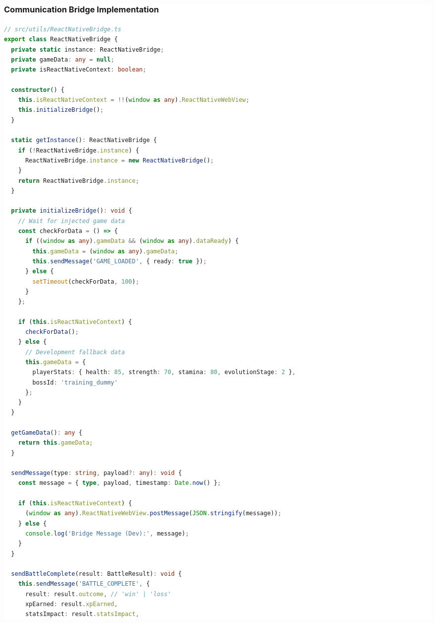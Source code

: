 ```typescript
```

### Communication Bridge Implementation
```typescript
// src/utils/ReactNativeBridge.ts
export class ReactNativeBridge {
  private static instance: ReactNativeBridge;
  private gameData: any = null;
  private isReactNativeContext: boolean;

  constructor() {
    this.isReactNativeContext = !!(window as any).ReactNativeWebView;
    this.initializeBridge();
  }

  static getInstance(): ReactNativeBridge {
    if (!ReactNativeBridge.instance) {
      ReactNativeBridge.instance = new ReactNativeBridge();
    }
    return ReactNativeBridge.instance;
  }

  private initializeBridge(): void {
    // Wait for injected game data
    const checkForData = () => {
      if ((window as any).gameData && (window as any).dataReady) {
        this.gameData = (window as any).gameData;
        this.sendMessage('GAME_LOADED', { ready: true });
      } else {
        setTimeout(checkForData, 100);
      }
    };
    
    if (this.isReactNativeContext) {
      checkForData();
    } else {
      // Development fallback data
      this.gameData = {
        playerStats: { health: 85, strength: 70, stamina: 80, evolutionStage: 2 },
        bossId: 'training_dummy'
      };
    }
  }

  getGameData(): any {
    return this.gameData;
  }

  sendMessage(type: string, payload?: any): void {
    const message = { type, payload, timestamp: Date.now() };
    
    if (this.isReactNativeContext) {
      (window as any).ReactNativeWebView.postMessage(JSON.stringify(message));
    } else {
      console.log('Bridge Message (Dev):', message);
    }
  }

  sendBattleComplete(result: BattleResult): void {
    this.sendMessage('BATTLE_COMPLETE', {
      result: result.outcome, // 'win' | 'loss'
      xpEarned: result.xpEarned,
      statsImpact: result.statsImpact,
```